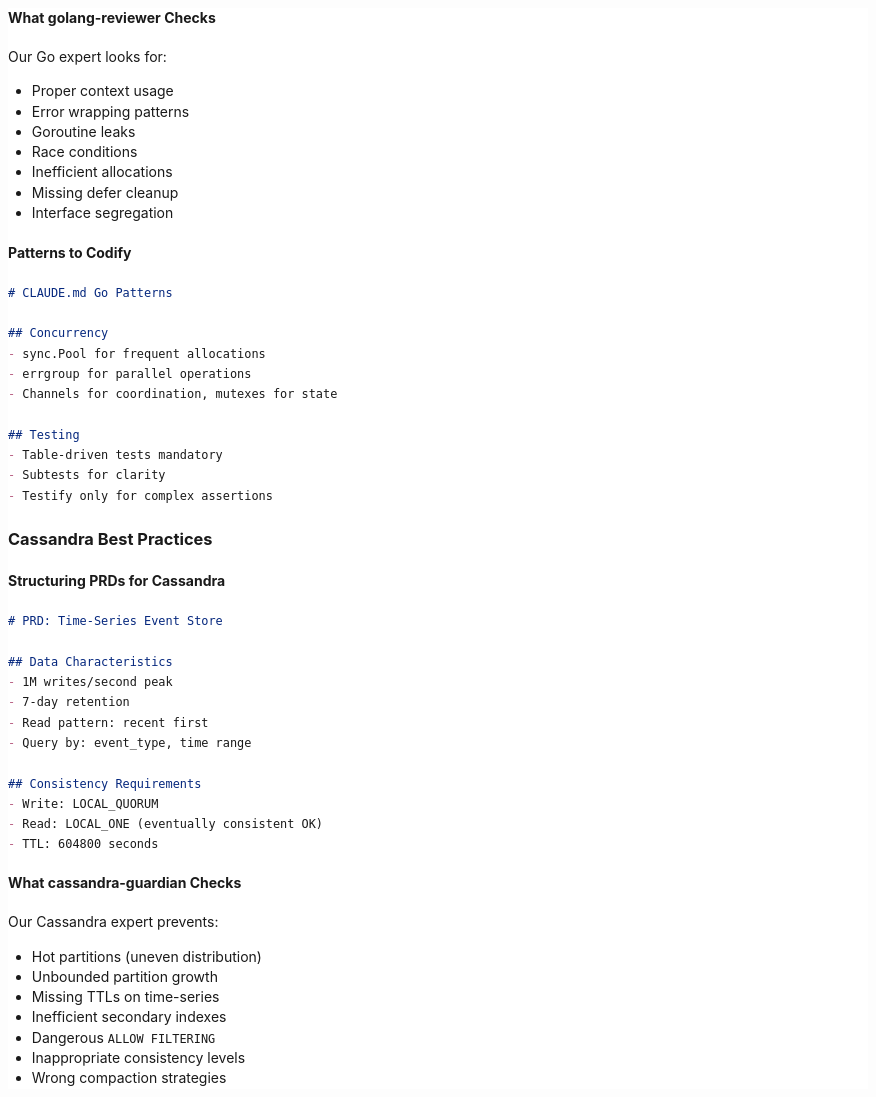 #### What golang-reviewer Checks

Our Go expert looks for:
- Proper context usage
- Error wrapping patterns
- Goroutine leaks
- Race conditions
- Inefficient allocations
- Missing defer cleanup
- Interface segregation

#### Patterns to Codify

```markdown
# CLAUDE.md Go Patterns

## Concurrency
- sync.Pool for frequent allocations
- errgroup for parallel operations
- Channels for coordination, mutexes for state

## Testing
- Table-driven tests mandatory
- Subtests for clarity
- Testify only for complex assertions
```

### Cassandra Best Practices

#### Structuring PRDs for Cassandra

```markdown
# PRD: Time-Series Event Store

## Data Characteristics
- 1M writes/second peak
- 7-day retention
- Read pattern: recent first
- Query by: event_type, time range

## Consistency Requirements
- Write: LOCAL_QUORUM
- Read: LOCAL_ONE (eventually consistent OK)
- TTL: 604800 seconds
```

#### What cassandra-guardian Checks

Our Cassandra expert prevents:
- Hot partitions (uneven distribution)
- Unbounded partition growth
- Missing TTLs on time-series
- Inefficient secondary indexes
- Dangerous `ALLOW FILTERING`
- Inappropriate consistency levels
- Wrong compaction strategies
